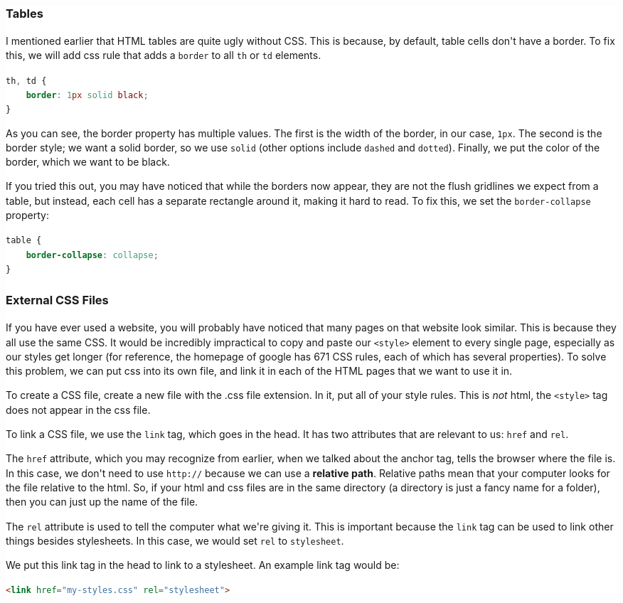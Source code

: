 ### Tables

I mentioned earlier that HTML tables are quite ugly without CSS. This is because, by default, table cells don't have a border. To fix this, we will add css rule that adds a `border` to all `th` or `td` elements.

```css
th, td {
    border: 1px solid black;
}
```

As you can see, the border property has multiple values. The first is the width of the border, in our case, `1px`. The second is the border style; we want a solid border, so we use `solid` (other options include `dashed` and `dotted`). Finally, we put the color of the border, which we want to be black.

If you tried this out, you may have noticed that while the borders now appear, they are not the flush gridlines we expect from a table, but instead, each cell has a separate rectangle around it, making it hard to read. To fix this, we set the `border-collapse` property:

```css
table {
    border-collapse: collapse;
}
```

### External CSS Files

If you have ever used a website, you will probably have noticed that many pages on that website look similar. This is because they all use the same CSS. It would be incredibly impractical to copy and paste our `<style>` element to every single page, especially as our styles get longer (for reference, the homepage of google has 671 CSS rules, each of which has several properties). To solve this problem, we can put css into its own file, and link it in each of the HTML pages that we want to use it in.

To create a CSS file, create a new file with the .css file extension. In it, put all of your style rules. This is *not* html, the `<style>` tag does not appear in the css file.

To link a CSS file, we use the `link` tag, which goes in the head. It has two attributes that are relevant to us: `href` and `rel`.

The `href` attribute, which you may recognize from earlier, when we talked about the anchor tag, tells the browser where the file is. In this case, we don't need to use `http://` because we can use a **relative path**. Relative paths mean that your computer looks for the file relative to the html. So, if your html and css files are in the same directory (a directory is just a fancy name for a folder), then you can just up the name of the file. 

The `rel` attribute is used to tell the computer what we're giving it. This is important because the `link` tag can be used to link other things besides stylesheets. In this case, we would set `rel` to `stylesheet`. 

We put this link tag in the head to link to a stylesheet. An example link tag would be:

```html
<link href="my-styles.css" rel="stylesheet">
```
